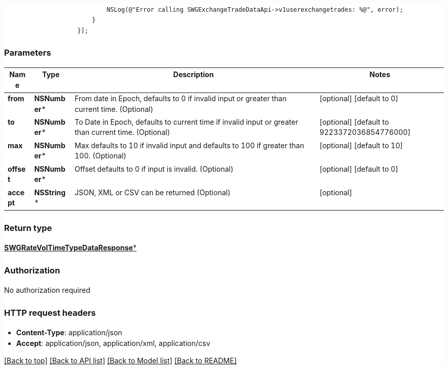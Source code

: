 ```objc
                            NSLog(@"Error calling SWGExchangeTradeDataApi->v1userexchangetrades: %@", error);
                        }
                    }];
```

### Parameters

Name | Type | Description  | Notes
------------- | ------------- | ------------- | -------------
 **from** | **NSNumber***| From date in Epoch, defaults to 0 if invalid input or greater than current time. (Optional) | [optional] [default to 0]
 **to** | **NSNumber***| To Date in Epoch, defaults to current time if invalid input or greater than current time. (Optional) | [optional] [default to 9223372036854776000]
 **max** | **NSNumber***| Max defaults to 10 if invalid input and defaults to 100 if greater than 100. (Optional) | [optional] [default to 10]
 **offset** | **NSNumber***| Offset defaults to 0 if input is invalid. (Optional) | [optional] [default to 0]
 **accept** | **NSString***| JSON, XML or CSV can be returned (Optional) | [optional] 

### Return type

[**SWGRateVolTimeTypeDataResponse***](SWGRateVolTimeTypeDataResponse.md)

### Authorization

No authorization required

### HTTP request headers

 - **Content-Type**: application/json
 - **Accept**: application/json, application/xml, application/csv

[[Back to top]](#) [[Back to API list]](../README.md#documentation-for-api-endpoints) [[Back to Model list]](../README.md#documentation-for-models) [[Back to README]](../README.md)

